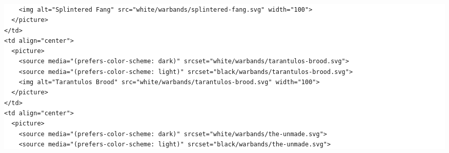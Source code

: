         <img alt="Splintered Fang" src="white/warbands/splintered-fang.svg" width="100">
      </picture>
    </td>
    <td align="center">
      <picture>
        <source media="(prefers-color-scheme: dark)" srcset="white/warbands/tarantulos-brood.svg">
        <source media="(prefers-color-scheme: light)" srcset="black/warbands/tarantulos-brood.svg">
        <img alt="Tarantulos Brood" src="white/warbands/tarantulos-brood.svg" width="100">
      </picture>
    </td>
    <td align="center">
      <picture>
        <source media="(prefers-color-scheme: dark)" srcset="white/warbands/the-unmade.svg">
        <source media="(prefers-color-scheme: light)" srcset="black/warbands/the-unmade.svg">